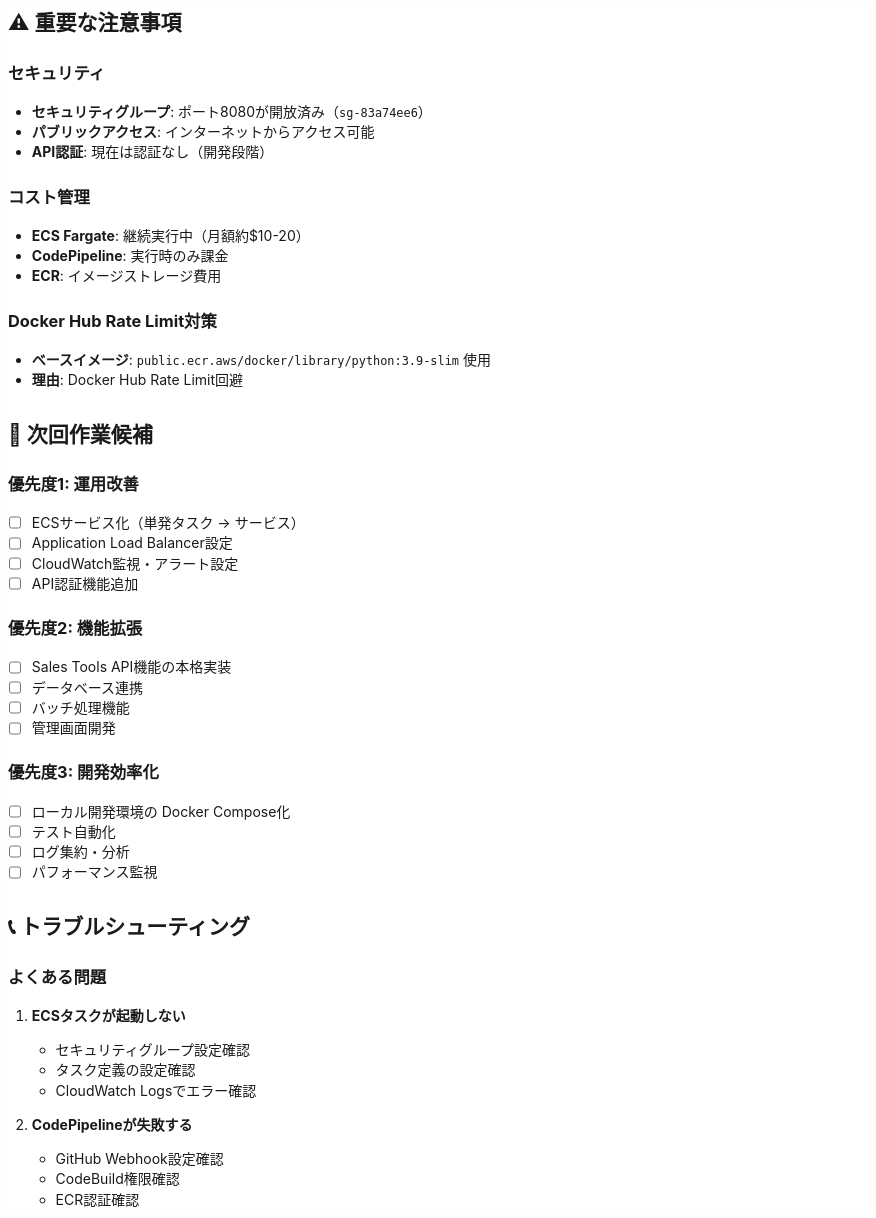 ## ⚠️ 重要な注意事項

### セキュリティ
- **セキュリティグループ**: ポート8080が開放済み（`sg-83a74ee6`）
- **パブリックアクセス**: インターネットからアクセス可能
- **API認証**: 現在は認証なし（開発段階）

### コスト管理
- **ECS Fargate**: 継続実行中（月額約$10-20）
- **CodePipeline**: 実行時のみ課金
- **ECR**: イメージストレージ費用

### Docker Hub Rate Limit対策
- **ベースイメージ**: `public.ecr.aws/docker/library/python:3.9-slim` 使用
- **理由**: Docker Hub Rate Limit回避

## 🎯 次回作業候補

### 優先度1: 運用改善
- [ ] ECSサービス化（単発タスク → サービス）
- [ ] Application Load Balancer設定
- [ ] CloudWatch監視・アラート設定
- [ ] API認証機能追加

### 優先度2: 機能拡張
- [ ] Sales Tools API機能の本格実装
- [ ] データベース連携
- [ ] バッチ処理機能
- [ ] 管理画面開発

### 優先度3: 開発効率化
- [ ] ローカル開発環境の Docker Compose化
- [ ] テスト自動化
- [ ] ログ集約・分析
- [ ] パフォーマンス監視

## 📞 トラブルシューティング

### よくある問題
1. **ECSタスクが起動しない**
   - セキュリティグループ設定確認
   - タスク定義の設定確認
   - CloudWatch Logsでエラー確認

2. **CodePipelineが失敗する**
   - GitHub Webhook設定確認
   - CodeBuild権限確認
   - ECR認証確認
